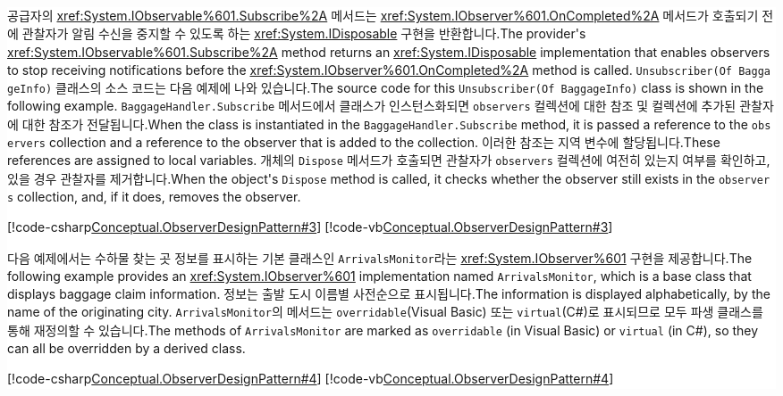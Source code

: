 <span data-ttu-id="1015b-157">공급자의 <xref:System.IObservable%601.Subscribe%2A> 메서드는 <xref:System.IObserver%601.OnCompleted%2A> 메서드가 호출되기 전에 관찰자가 알림 수신을 중지할 수 있도록 하는 <xref:System.IDisposable> 구현을 반환합니다.</span><span class="sxs-lookup"><span data-stu-id="1015b-157">The provider's <xref:System.IObservable%601.Subscribe%2A> method returns an <xref:System.IDisposable> implementation that enables observers to stop receiving notifications before the <xref:System.IObserver%601.OnCompleted%2A> method is called.</span></span> <span data-ttu-id="1015b-158">`Unsubscriber(Of BaggageInfo)` 클래스의 소스 코드는 다음 예제에 나와 있습니다.</span><span class="sxs-lookup"><span data-stu-id="1015b-158">The source code for this `Unsubscriber(Of BaggageInfo)` class is shown in the following example.</span></span> <span data-ttu-id="1015b-159">`BaggageHandler.Subscribe` 메서드에서 클래스가 인스턴스화되면 `observers` 컬렉션에 대한 참조 및 컬렉션에 추가된 관찰자에 대한 참조가 전달됩니다.</span><span class="sxs-lookup"><span data-stu-id="1015b-159">When the class is instantiated in the `BaggageHandler.Subscribe` method, it is passed a reference to the `observers` collection and a reference to the observer that is added to the collection.</span></span> <span data-ttu-id="1015b-160">이러한 참조는 지역 변수에 할당됩니다.</span><span class="sxs-lookup"><span data-stu-id="1015b-160">These references are assigned to local variables.</span></span> <span data-ttu-id="1015b-161">개체의 `Dispose` 메서드가 호출되면 관찰자가 `observers` 컬렉션에 여전히 있는지 여부를 확인하고, 있을 경우 관찰자를 제거합니다.</span><span class="sxs-lookup"><span data-stu-id="1015b-161">When the object's `Dispose` method is called, it checks whether the observer still exists in the `observers` collection, and, if it does, removes the observer.</span></span>

[!code-csharp[Conceptual.ObserverDesignPattern#3](../../../samples/snippets/csharp/VS_Snippets_CLR/conceptual.observerdesignpattern/cs/provider.cs#3)]
[!code-vb[Conceptual.ObserverDesignPattern#3](../../../samples/snippets/visualbasic/VS_Snippets_CLR/conceptual.observerdesignpattern/vb/provider.vb#3)]

<span data-ttu-id="1015b-162">다음 예제에서는 수하물 찾는 곳 정보를 표시하는 기본 클래스인 `ArrivalsMonitor`라는 <xref:System.IObserver%601> 구현을 제공합니다.</span><span class="sxs-lookup"><span data-stu-id="1015b-162">The following example provides an <xref:System.IObserver%601> implementation named `ArrivalsMonitor`, which is a base class that displays baggage claim information.</span></span> <span data-ttu-id="1015b-163">정보는 출발 도시 이름별 사전순으로 표시됩니다.</span><span class="sxs-lookup"><span data-stu-id="1015b-163">The information is displayed alphabetically, by the name of the originating city.</span></span> <span data-ttu-id="1015b-164">`ArrivalsMonitor`의 메서드는 `overridable`(Visual Basic) 또는 `virtual`(C#)로 표시되므로 모두 파생 클래스를 통해 재정의할 수 있습니다.</span><span class="sxs-lookup"><span data-stu-id="1015b-164">The methods of `ArrivalsMonitor` are marked as `overridable` (in Visual Basic) or `virtual` (in C#), so they can all be overridden by a derived class.</span></span>

[!code-csharp[Conceptual.ObserverDesignPattern#4](../../../samples/snippets/csharp/VS_Snippets_CLR/conceptual.observerdesignpattern/cs/observer.cs#4)]
[!code-vb[Conceptual.ObserverDesignPattern#4](../../../samples/snippets/visualbasic/VS_Snippets_CLR/conceptual.observerdesignpattern/vb/observer.vb#4)]
